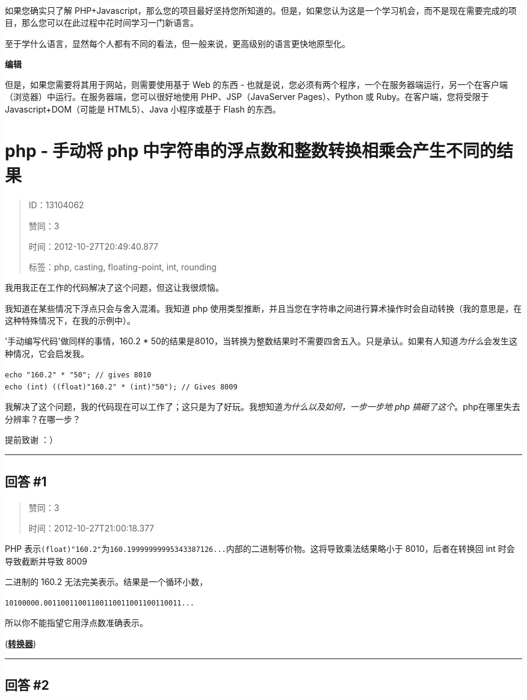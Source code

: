 如果您确实只了解 PHP+Javascript，那么您的项目最好坚持您所知道的。但是，如果您认为这是一个学习机会，而不是现在需要完成的项目，那么您可以在此过程中花时间学习一门新语言。

至于学什么语言，显然每个人都有不同的看法，但一般来说，更高级别的语言更快地原型化。

**编辑**

但是，如果您需要将其用于网站，则需要使用基于 Web 的东西 - 也就是说，您必须有两个程序，一个在服务器端运行，另一个在客户端（浏览器）中运行。在服务器端，您可以很好地使用 PHP、JSP（JavaServer Pages）、Python 或 Ruby。在客户端，您将受限于 Javascript+DOM（可能是 HTML5）、Java 小程序或基于 Flash 的东西。

# php - 手动将 php 中字符串的浮点数和整数转换相乘会产生不同的结果

> ID：13104062
> 
> 赞同：3
> 
> 时间：2012-10-27T20:49:40.877
> 
> 标签：php, casting, floating-point, int, rounding

我用我正在工作的代码解决了这个问题，但这让我很烦恼。

我知道在某些情况下浮点只会与舍入混淆。我知道 php 使用类型推断，并且当您在字符串之间进行算术操作时会自动转换（我的意思是，在这种特殊情况下，在我的示例中）。

'手动编写代码'做同样的事情，160.2 * 50的结果是8010，当转换为整数结果时不需要四舍五入。只是承认。如果有人知道*为什么*会发生这种情况，它会启发我。

```
echo "160.2" * "50"; // gives 8010
echo (int) ((float)"160.2" * (int)"50"); // Gives 8009 
```

我解决了这个问题，我的代码现在可以工作了；这只是为了好玩。我想知道*为什么以及如何，一步一步地 php 搞砸了这个*。php在哪里失去分辨率？在哪一步？

提前致谢 ：）

* * *

## 回答 #1

> 赞同：3
> 
> 时间：2012-10-27T21:00:18.377

PHP 表示`(float)"160.2"`为`160.19999999995343387126...`内部的二进制等价物。这将导致乘法结果略小于 8010，后者在转换回 int 时会导致截断并导致 8009

二进制的 160.2 无法完美表示。结果是一个循环小数，

```
10100000.00110011001100110011001100110011... 
```

所以你不能指望它用浮点数准确表示。

(**[转换器](http://www.mathsisfun.com/binary-decimal-hexadecimal-converter.html)**)

* * *

## 回答 #2
